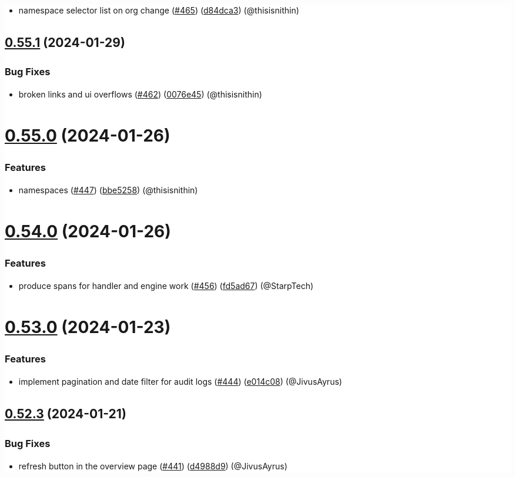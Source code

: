 *  namespace selector list on org change ([#465](https://github.com/wundergraph/cosmo/issues/465)) ([d84dca3](https://github.com/wundergraph/cosmo/commit/d84dca32745f04fb8e70cbf5274243e6ad729936)) (@thisisnithin)

## [0.55.1](https://github.com/wundergraph/cosmo/compare/studio@0.55.0...studio@0.55.1) (2024-01-29)

### Bug Fixes

* broken links and ui overflows ([#462](https://github.com/wundergraph/cosmo/issues/462)) ([0076e45](https://github.com/wundergraph/cosmo/commit/0076e45927f6b59ef3026f7b384d6a23baad8f00)) (@thisisnithin)

# [0.55.0](https://github.com/wundergraph/cosmo/compare/studio@0.54.0...studio@0.55.0) (2024-01-26)

### Features

* namespaces ([#447](https://github.com/wundergraph/cosmo/issues/447)) ([bbe5258](https://github.com/wundergraph/cosmo/commit/bbe5258c5e764c52947f831d3a7f1a2f93c267d4)) (@thisisnithin)

# [0.54.0](https://github.com/wundergraph/cosmo/compare/studio@0.53.0...studio@0.54.0) (2024-01-26)

### Features

* produce spans for handler and engine work ([#456](https://github.com/wundergraph/cosmo/issues/456)) ([fd5ad67](https://github.com/wundergraph/cosmo/commit/fd5ad678c184c34e1f09ff2e89664c53894ae74c)) (@StarpTech)

# [0.53.0](https://github.com/wundergraph/cosmo/compare/studio@0.52.3...studio@0.53.0) (2024-01-23)

### Features

* implement pagination and date filter for audit logs ([#444](https://github.com/wundergraph/cosmo/issues/444)) ([e014c08](https://github.com/wundergraph/cosmo/commit/e014c0896dd017cf4db6a2c5f2c2d83b1fc86017)) (@JivusAyrus)

## [0.52.3](https://github.com/wundergraph/cosmo/compare/studio@0.52.2...studio@0.52.3) (2024-01-21)

### Bug Fixes

* refresh button in the overview page ([#441](https://github.com/wundergraph/cosmo/issues/441)) ([d4988d9](https://github.com/wundergraph/cosmo/commit/d4988d9d3aecd377fc56af5cb2d33a69ba8414c5)) (@JivusAyrus)
